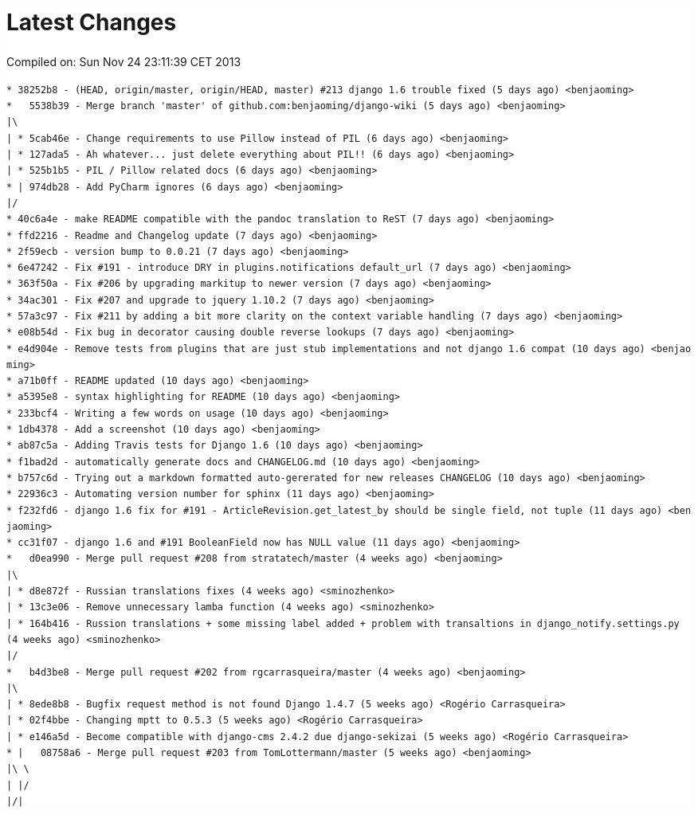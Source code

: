 Latest Changes
==============
Compiled on: Sun Nov 24 23:11:39 CET 2013

    * 38252b8 - (HEAD, origin/master, origin/HEAD, master) #213 django 1.6 trouble fixed (5 days ago) <benjaoming>
    *   5538b39 - Merge branch 'master' of github.com:benjaoming/django-wiki (5 days ago) <benjaoming>
    |\  
    | * 5cab46e - Change requirements to use Pillow instead of PIL (6 days ago) <benjaoming>
    | * 127ada5 - Ah whatever... just delete everything about PIL!! (6 days ago) <benjaoming>
    | * 525b1b5 - PIL / Pillow related docs (6 days ago) <benjaoming>
    * | 974db28 - Add PyCharm ignores (6 days ago) <benjaoming>
    |/  
    * 40c6a4e - make README compatible with the pandoc translation to ReST (7 days ago) <benjaoming>
    * ffd2216 - Readme and Changelog update (7 days ago) <benjaoming>
    * 2f59ecb - version bump to 0.0.21 (7 days ago) <benjaoming>
    * 6e47242 - Fix #191 - introduce DRY in plugins.notifications default_url (7 days ago) <benjaoming>
    * 363f50a - Fix #206 by upgrading markitup to newer version (7 days ago) <benjaoming>
    * 34ac301 - Fix #207 and upgrade to jquery 1.10.2 (7 days ago) <benjaoming>
    * 57a3c97 - Fix #211 by adding a bit more clarity on the context variable handling (7 days ago) <benjaoming>
    * e08b54d - Fix bug in decorator causing double reverse lookups (7 days ago) <benjaoming>
    * e4d904e - Remove tests from plugins that are just stub implementations and not django 1.6 compat (10 days ago) <benjaoming>
    * a71b0ff - README updated (10 days ago) <benjaoming>
    * a5395e8 - syntax highlighting for README (10 days ago) <benjaoming>
    * 233bcf4 - Writing a few words on usage (10 days ago) <benjaoming>
    * 1db4378 - Add a screenshot (10 days ago) <benjaoming>
    * ab87c5a - Adding Travis tests for Django 1.6 (10 days ago) <benjaoming>
    * f1bad2d - automatically generate docs and CHANGELOG.md (10 days ago) <benjaoming>
    * b757c6d - Trying out a markdown formatted auto-gererated for new releases CHANGELOG (10 days ago) <benjaoming>
    * 22936c3 - Automating version number for sphinx (11 days ago) <benjaoming>
    * f232fd6 - django 1.6 fix for #191 - ArticleRevision.get_latest_by should be single field, not tuple (11 days ago) <benjaoming>
    * cc31f07 - django 1.6 and #191 BooleanField now has NULL value (11 days ago) <benjaoming>
    *   d0ea990 - Merge pull request #208 from stratatech/master (4 weeks ago) <benjaoming>
    |\  
    | * d8e872f - Russian translations fixes (4 weeks ago) <sminozhenko>
    | * 13c3e06 - Remove unnecessary lamba function (4 weeks ago) <sminozhenko>
    | * 164b416 - Russion translations + some missing label added + problem with transaltions in django_notify.settings.py (4 weeks ago) <sminozhenko>
    |/  
    *   b4d3be8 - Merge pull request #202 from rgcarrasqueira/master (4 weeks ago) <benjaoming>
    |\  
    | * 8ede8b8 - Bugfix request method is not found Django 1.4.7 (5 weeks ago) <Rogério Carrasqueira>
    | * 02f4bbe - Changing mptt to 0.5.3 (5 weeks ago) <Rogério Carrasqueira>
    | * e146a5d - Become compatible with django-cms 2.4.2 due django-sekizai (5 weeks ago) <Rogério Carrasqueira>
    * |   08758a6 - Merge pull request #203 from TomLottermann/master (5 weeks ago) <benjaoming>
    |\ \  
    | |/  
    |/|   